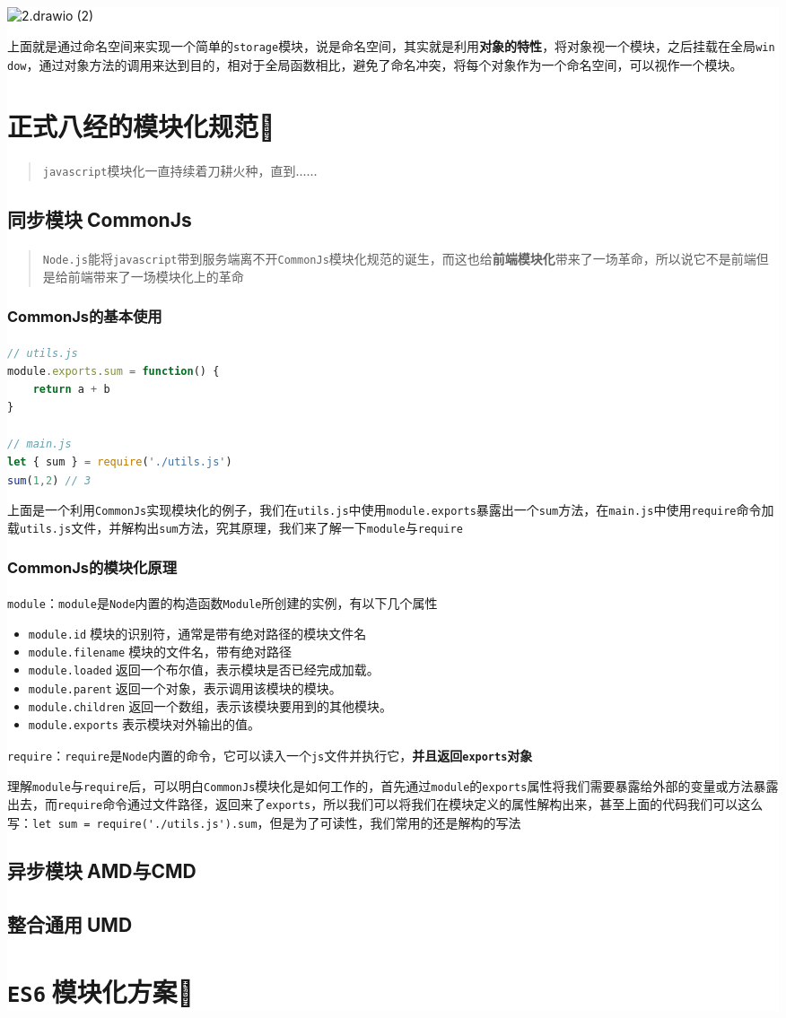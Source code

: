 ![2.drawio (2)](https://raw.githubusercontent.com/HRBully/Img/main/2.drawio%20(2).png)

上面就是通过命名空间来实现一个简单的`storage`模块，说是命名空间，其实就是利用**对象的特性**，将对象视一个模块，之后挂载在全局`window`，通过对象方法的调用来达到目的，相对于全局函数相比，避免了命名冲突，将每个对象作为一个命名空间，可以视作一个模块。

# 正式八经的模块化规范🎯

> `javascript`模块化一直持续着刀耕火种，直到......

## 同步模块 CommonJs

> `Node.js`能将`javascript`带到服务端离不开`CommonJs`模块化规范的诞生，而这也给**前端模块化**带来了一场革命，所以说它不是前端但是给前端带来了一场模块化上的革命

###  CommonJs的基本使用

```js
// utils.js
module.exports.sum = function() {
    return a + b
}

// main.js
let { sum } = require('./utils.js')
sum(1,2) // 3
```

上面是一个利用`CommonJs`实现模块化的例子，我们在`utils.js`中使用`module.exports`暴露出一个`sum`方法，在`main.js`中使用`require`命令加载`utils.js`文件，并解构出`sum`方法，究其原理，我们来了解一下`module`与`require`

###  CommonJs的模块化原理

`module`：`module`是`Node`内置的构造函数`Module`所创建的实例，有以下几个属性

- `module.id` 模块的识别符，通常是带有绝对路径的模块文件名
- `module.filename` 模块的文件名，带有绝对路径
- `module.loaded` 返回一个布尔值，表示模块是否已经完成加载。
- `module.parent` 返回一个对象，表示调用该模块的模块。
- `module.children` 返回一个数组，表示该模块要用到的其他模块。
- `module.exports` 表示模块对外输出的值。

`require`：`require`是`Node`内置的命令，它可以读入一个`js`文件并执行它，**并且返回`exports`对象**

理解`module`与`require`后，可以明白`CommonJs`模块化是如何工作的，首先通过`module`的`exports`属性将我们需要暴露给外部的变量或方法暴露出去，而`require`命令通过文件路径，返回来了`exports`，所以我们可以将我们在模块定义的属性解构出来，甚至上面的代码我们可以这么写：`let sum = require('./utils.js').sum`，但是为了可读性，我们常用的还是解构的写法

## 异步模块 AMD与CMD



## 整合通用 UMD

# `ES6` 模块化方案🔬
